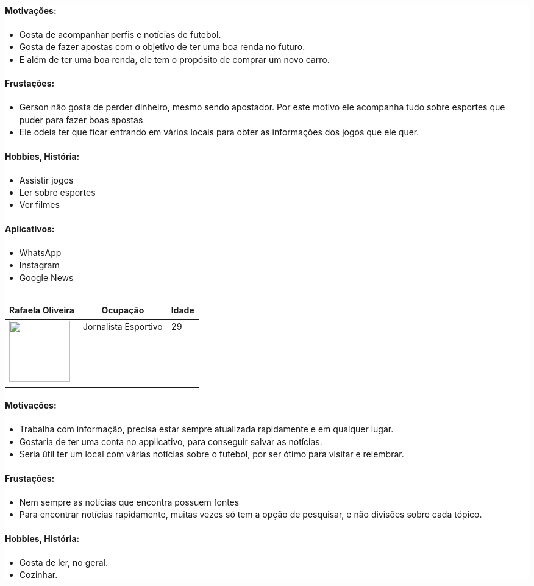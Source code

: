 <h4>Motivações:</h4>
<ul>
 <li>Gosta de acompanhar perfis e notícias de futebol.</li>
 <li>Gosta de fazer apostas com o objetivo de ter uma boa renda no futuro.</li>
 <li>E além de ter uma boa renda, ele tem o propósito de comprar um novo carro.</li>
</ul>
 
 <h4>Frustações:</h4>
<ul>
 <li>Gerson não gosta de perder dinheiro, mesmo sendo apostador. Por este motivo ele acompanha tudo sobre esportes que puder para fazer boas apostas</li>
 <li>Ele odeia ter que ficar entrando em vários locais para obter as informações dos jogos que ele quer.</li>
</ul>
 
<h4>Hobbies, História:</h4>
<ul>
 <li>Assistir jogos</li>
 <li>Ler sobre esportes</li>
 <li>Ver filmes</li>
</ul>
 
<h4>Aplicativos:</h4>
<ul>
 <li>WhatsApp</li>
 <li>Instagram</li>
 <li>Google News</li>
</ul>

<hr />

|Rafaela Oliveira    | Ocupação                       | Idade |
|--------------------|--------------------------------|-------|
|<img src="/docs/img/RafaelaOliveira.jpg" width="100" height="100"/>|Jornalista Esportivo  |29|

<h4>Motivações:</h4>
<ul>
 <li>Trabalha com informação, precisa estar sempre atualizada rapidamente e em qualquer lugar.</li>
 <li>Gostaria de ter uma conta no applicativo, para conseguir salvar as notícias.</li>
 <li>Seria útil ter um local com várias notícias sobre o futebol, por ser ótimo para visitar e relembrar.</li>
</ul>
 
 <h4>Frustações:</h4>
<ul>
 <li>Nem sempre as notícias que encontra possuem fontes</li>
 <li>Para encontrar notícias rapidamente, muitas vezes só tem a opção de pesquisar, e não divisões sobre cada tópico.</li>
</ul>
 
<h4>Hobbies, História:</h4>
<ul>
 <li>Gosta de ler, no geral.</li>
 <li>Cozinhar.</li>
</ul>
 